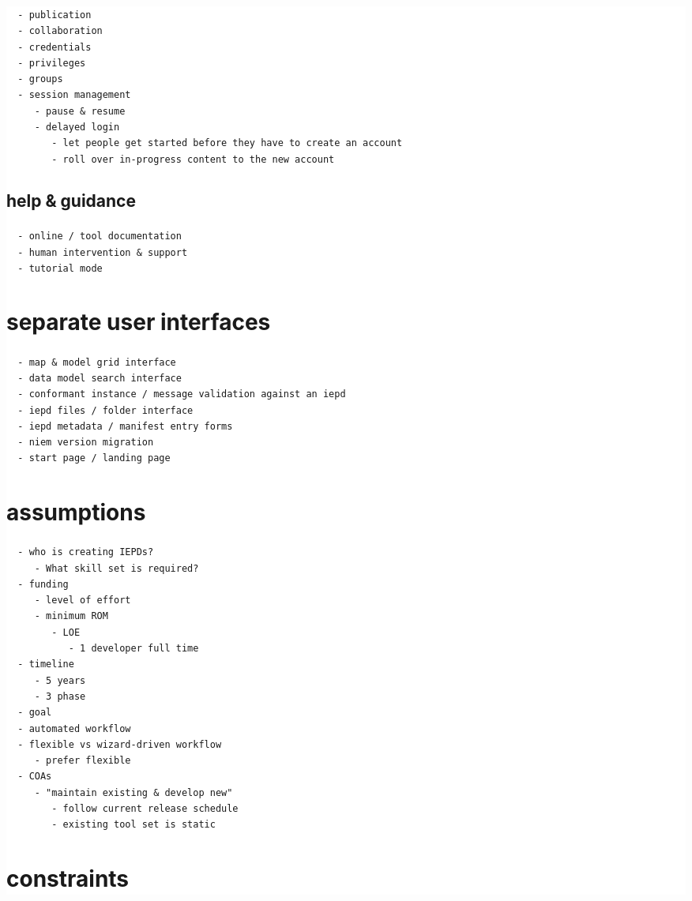       - publication
      - collaboration
      - credentials
      - privileges
      - groups
      - session management
         - pause & resume
         - delayed login
            - let people get started before they have to create an account
            - roll over in-progress content to the new account

## help & guidance

      - online / tool documentation
      - human intervention & support
      - tutorial mode

# separate user interfaces

      - map & model grid interface
      - data model search interface
      - conformant instance / message validation against an iepd
      - iepd files / folder interface
      - iepd metadata / manifest entry forms
      - niem version migration
      - start page / landing page

# assumptions

      - who is creating IEPDs?
         - What skill set is required?
      - funding
         - level of effort
         - minimum ROM
            - LOE
               - 1 developer full time
      - timeline
         - 5 years
         - 3 phase
      - goal
      - automated workflow
      - flexible vs wizard-driven workflow
         - prefer flexible
      - COAs
         - "maintain existing & develop new"
            - follow current release schedule
            - existing tool set is static

# constraints
